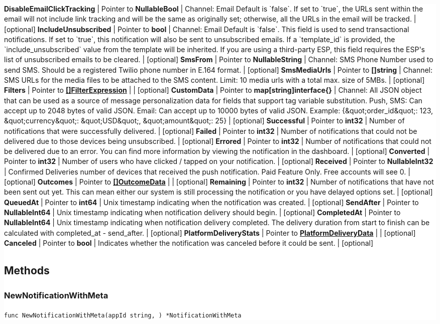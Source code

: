 **DisableEmailClickTracking** | Pointer to **NullableBool** | Channel: Email Default is &#x60;false&#x60;. If set to &#x60;true&#x60;, the URLs sent within the email will not include link tracking and will be the same as originally set; otherwise, all the URLs in the email will be tracked. | [optional] 
**IncludeUnsubscribed** | Pointer to **bool** | Channel: Email Default is &#x60;false&#x60;. This field is used to send transactional notifications. If set to &#x60;true&#x60;, this notification will also be sent to unsubscribed emails. If a &#x60;template_id&#x60; is provided, the &#x60;include_unsubscribed&#x60; value from the template will be inherited. If you are using a third-party ESP, this field requires the ESP&#39;s list of unsubscribed emails to be cleared. | [optional] 
**SmsFrom** | Pointer to **NullableString** | Channel: SMS Phone Number used to send SMS. Should be a registered Twilio phone number in E.164 format.  | [optional] 
**SmsMediaUrls** | Pointer to **[]string** | Channel: SMS URLs for the media files to be attached to the SMS content. Limit: 10 media urls with a total max. size of 5MBs.  | [optional] 
**Filters** | Pointer to [**[]FilterExpression**](FilterExpression.md) |  | [optional] 
**CustomData** | Pointer to **map[string]interface{}** | Channel: All JSON object that can be used as a source of message personalization data for fields that support tag variable substitution. Push, SMS: Can accept up to 2048 bytes of valid JSON. Email: Can accept up to 10000 bytes of valid JSON. Example: {\&quot;order_id\&quot;: 123, \&quot;currency\&quot;: \&quot;USD\&quot;, \&quot;amount\&quot;: 25}  | [optional] 
**Successful** | Pointer to **int32** | Number of notifications that were successfully delivered. | [optional] 
**Failed** | Pointer to **int32** | Number of notifications that could not be delivered due to those devices being unsubscribed. | [optional] 
**Errored** | Pointer to **int32** | Number of notifications that could not be delivered due to an error. You can find more information by viewing the notification in the dashboard. | [optional] 
**Converted** | Pointer to **int32** | Number of users who have clicked / tapped on your notification. | [optional] 
**Received** | Pointer to **NullableInt32** | Confirmed Deliveries number of devices that received the push notification. Paid Feature Only. Free accounts will see 0. | [optional] 
**Outcomes** | Pointer to [**[]OutcomeData**](OutcomeData.md) |  | [optional] 
**Remaining** | Pointer to **int32** | Number of notifications that have not been sent out yet. This can mean either our system is still processing the notification or you have delayed options set. | [optional] 
**QueuedAt** | Pointer to **int64** | Unix timestamp indicating when the notification was created. | [optional] 
**SendAfter** | Pointer to **NullableInt64** | Unix timestamp indicating when notification delivery should begin. | [optional] 
**CompletedAt** | Pointer to **NullableInt64** | Unix timestamp indicating when notification delivery completed. The delivery duration from start to finish can be calculated with completed_at - send_after. | [optional] 
**PlatformDeliveryStats** | Pointer to [**PlatformDeliveryData**](PlatformDeliveryData.md) |  | [optional] 
**Canceled** | Pointer to **bool** | Indicates whether the notification was canceled before it could be sent. | [optional] 

## Methods

### NewNotificationWithMeta

`func NewNotificationWithMeta(appId string, ) *NotificationWithMeta`
